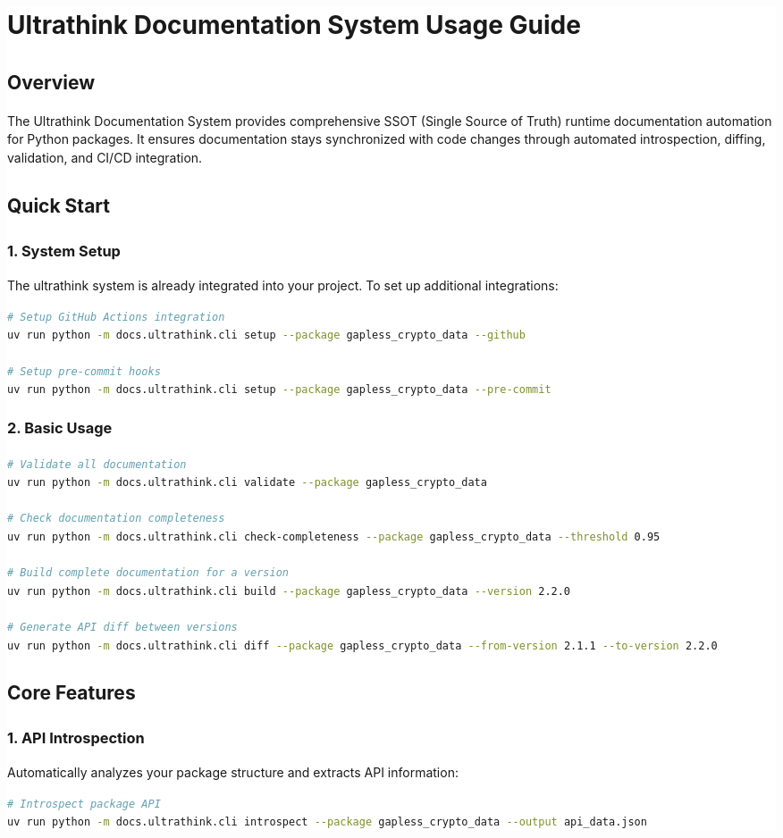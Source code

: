 # Ultrathink Documentation System Usage Guide

## Overview

The Ultrathink Documentation System provides comprehensive SSOT (Single Source of Truth) runtime documentation automation for Python packages. It ensures documentation stays synchronized with code changes through automated introspection, diffing, validation, and CI/CD integration.

## Quick Start

### 1. System Setup

The ultrathink system is already integrated into your project. To set up additional integrations:

```bash
# Setup GitHub Actions integration
uv run python -m docs.ultrathink.cli setup --package gapless_crypto_data --github

# Setup pre-commit hooks
uv run python -m docs.ultrathink.cli setup --package gapless_crypto_data --pre-commit
```

### 2. Basic Usage

```bash
# Validate all documentation
uv run python -m docs.ultrathink.cli validate --package gapless_crypto_data

# Check documentation completeness
uv run python -m docs.ultrathink.cli check-completeness --package gapless_crypto_data --threshold 0.95

# Build complete documentation for a version
uv run python -m docs.ultrathink.cli build --package gapless_crypto_data --version 2.2.0

# Generate API diff between versions
uv run python -m docs.ultrathink.cli diff --package gapless_crypto_data --from-version 2.1.1 --to-version 2.2.0
```

## Core Features

### 1. API Introspection

Automatically analyzes your package structure and extracts API information:

```bash
# Introspect package API
uv run python -m docs.ultrathink.cli introspect --package gapless_crypto_data --output api_data.json
```
